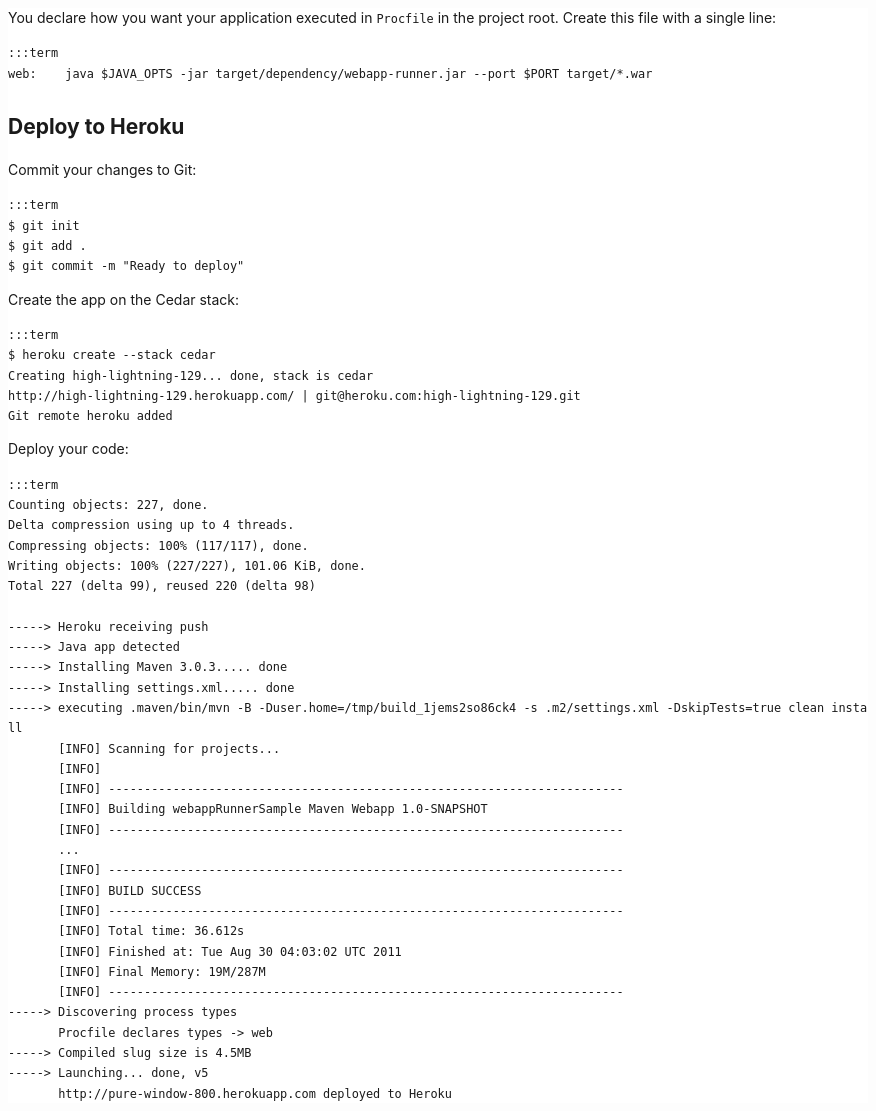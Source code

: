 You declare how you want your application executed in `Procfile` in the project root. Create this file with a single line:

    :::term
    web:    java $JAVA_OPTS -jar target/dependency/webapp-runner.jar --port $PORT target/*.war

## Deploy to Heroku

Commit your changes to Git:

    :::term
    $ git init
    $ git add .
    $ git commit -m "Ready to deploy"

Create the app on the Cedar stack:

    :::term
    $ heroku create --stack cedar
    Creating high-lightning-129... done, stack is cedar
    http://high-lightning-129.herokuapp.com/ | git@heroku.com:high-lightning-129.git
    Git remote heroku added

Deploy your code:

    :::term
    Counting objects: 227, done.
    Delta compression using up to 4 threads.
    Compressing objects: 100% (117/117), done.
    Writing objects: 100% (227/227), 101.06 KiB, done.
    Total 227 (delta 99), reused 220 (delta 98)

    -----> Heroku receiving push
    -----> Java app detected
    -----> Installing Maven 3.0.3..... done
    -----> Installing settings.xml..... done
    -----> executing .maven/bin/mvn -B -Duser.home=/tmp/build_1jems2so86ck4 -s .m2/settings.xml -DskipTests=true clean install
           [INFO] Scanning for projects...
           [INFO]                                                                         
           [INFO] ------------------------------------------------------------------------
           [INFO] Building webappRunnerSample Maven Webapp 1.0-SNAPSHOT
           [INFO] ------------------------------------------------------------------------
           ...
           [INFO] ------------------------------------------------------------------------
           [INFO] BUILD SUCCESS
           [INFO] ------------------------------------------------------------------------
           [INFO] Total time: 36.612s
           [INFO] Finished at: Tue Aug 30 04:03:02 UTC 2011
           [INFO] Final Memory: 19M/287M
           [INFO] ------------------------------------------------------------------------
    -----> Discovering process types
           Procfile declares types -> web
    -----> Compiled slug size is 4.5MB
    -----> Launching... done, v5
           http://pure-window-800.herokuapp.com deployed to Heroku
